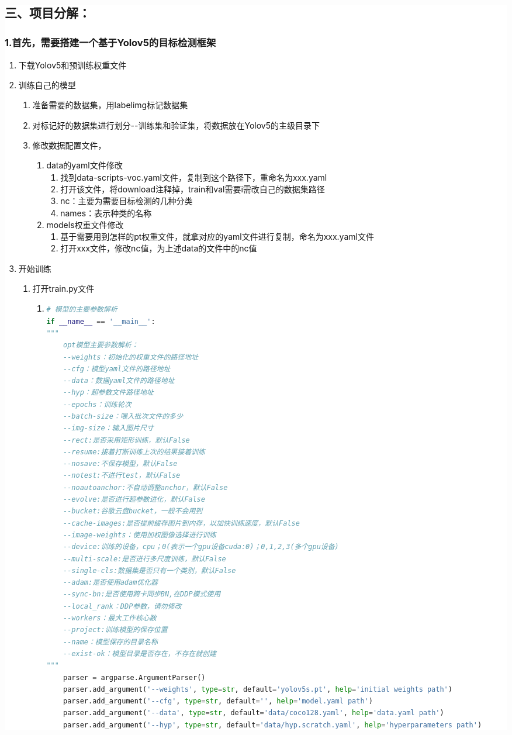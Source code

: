 ## 三、项目分解：

### 1.首先，需要搭建一个基于Yolov5的目标检测框架

1. 下载Yolov5和预训练权重文件

2. 训练自己的模型

   1. 准备需要的数据集，用labelimg标记数据集

   2. 对标记好的数据集进行划分--训练集和验证集，将数据放在Yolov5的主级目录下

   3. 修改数据配置文件，

      1. data的yaml文件修改
         1. 找到data-scripts-voc.yaml文件，复制到这个路径下，重命名为xxx.yaml
         2. 打开该文件，将download注释掉，train和val需要i需改自己的数据集路径
         3. nc：主要为需要目标检测的几种分类
         4. names：表示种类的名称
      2. models权重文件修改
         1. 基于需要用到怎样的pt权重文件，就拿对应的yaml文件进行复制，命名为xxx.yaml文件
         2. 打开xxx文件，修改nc值，为上述data的文件中的nc值

3. 开始训练

   1. 打开train.py文件

      1. ```python
         # 模型的主要参数解析
         if __name__ == '__main__':
         """
             opt模型主要参数解析：
             --weights：初始化的权重文件的路径地址
             --cfg：模型yaml文件的路径地址
             --data：数据yaml文件的路径地址
             --hyp：超参数文件路径地址
             --epochs：训练轮次
             --batch-size：喂入批次文件的多少
             --img-size：输入图片尺寸
             --rect:是否采用矩形训练，默认False
             --resume:接着打断训练上次的结果接着训练
             --nosave:不保存模型，默认False
             --notest:不进行test，默认False
             --noautoanchor:不自动调整anchor，默认False
             --evolve:是否进行超参数进化，默认False
             --bucket:谷歌云盘bucket，一般不会用到
             --cache-images:是否提前缓存图片到内存，以加快训练速度，默认False
             --image-weights：使用加权图像选择进行训练
             --device:训练的设备，cpu；0(表示一个gpu设备cuda:0)；0,1,2,3(多个gpu设备)
             --multi-scale:是否进行多尺度训练，默认False
             --single-cls:数据集是否只有一个类别，默认False
             --adam:是否使用adam优化器
             --sync-bn:是否使用跨卡同步BN,在DDP模式使用
             --local_rank：DDP参数，请勿修改
             --workers：最大工作核心数
             --project:训练模型的保存位置
             --name：模型保存的目录名称
             --exist-ok：模型目录是否存在，不存在就创建
         """
             parser = argparse.ArgumentParser()
             parser.add_argument('--weights', type=str, default='yolov5s.pt', help='initial weights path')
             parser.add_argument('--cfg', type=str, default='', help='model.yaml path')
             parser.add_argument('--data', type=str, default='data/coco128.yaml', help='data.yaml path')
             parser.add_argument('--hyp', type=str, default='data/hyp.scratch.yaml', help='hyperparameters path')